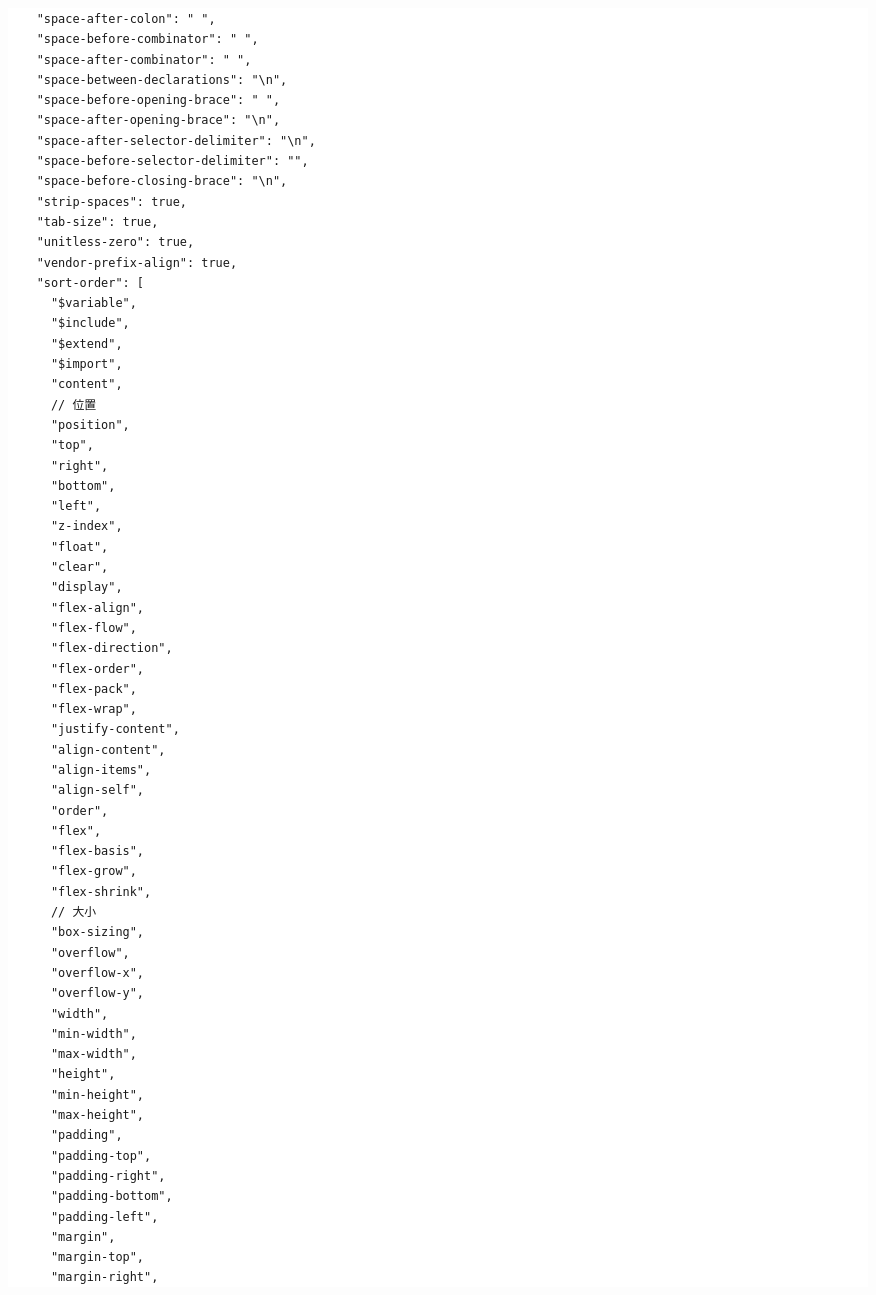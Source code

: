```
    "space-after-colon": " ",
    "space-before-combinator": " ",
    "space-after-combinator": " ",
    "space-between-declarations": "\n",
    "space-before-opening-brace": " ",
    "space-after-opening-brace": "\n",
    "space-after-selector-delimiter": "\n",
    "space-before-selector-delimiter": "",
    "space-before-closing-brace": "\n",
    "strip-spaces": true,
    "tab-size": true,
    "unitless-zero": true,
    "vendor-prefix-align": true,
    "sort-order": [
      "$variable",
      "$include",
      "$extend",
      "$import",
      "content",
      // 位置
      "position",
      "top",
      "right",
      "bottom",
      "left",
      "z-index",
      "float",
      "clear",
      "display",
      "flex-align",
      "flex-flow",
      "flex-direction",
      "flex-order",
      "flex-pack",
      "flex-wrap",
      "justify-content",
      "align-content",
      "align-items",
      "align-self",
      "order",
      "flex",
      "flex-basis",
      "flex-grow",
      "flex-shrink",
      // 大小
      "box-sizing",
      "overflow",
      "overflow-x",
      "overflow-y",
      "width",
      "min-width",
      "max-width",
      "height",
      "min-height",
      "max-height",
      "padding",
      "padding-top",
      "padding-right",
      "padding-bottom",
      "padding-left",
      "margin",
      "margin-top",
      "margin-right",
```